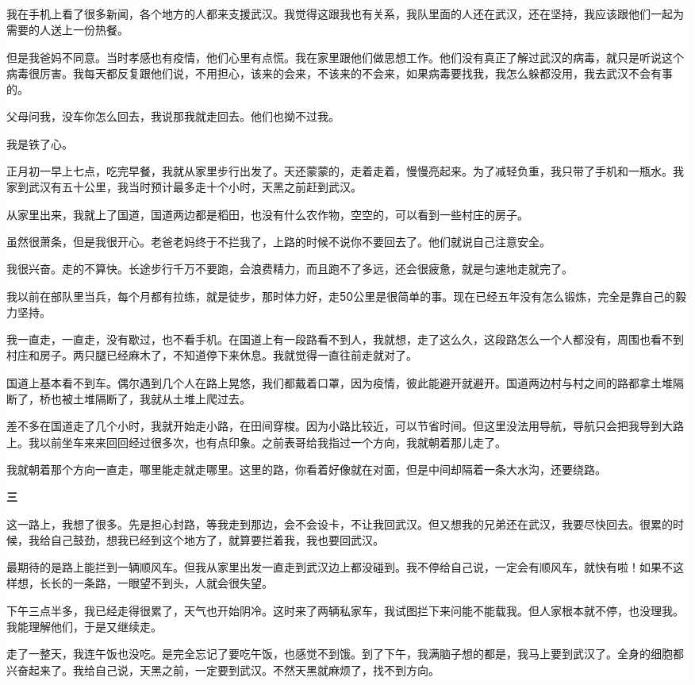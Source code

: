 我在手机上看了很多新闻，各个地方的人都来支援武汉。我觉得这跟我也有关系，我队里面的人还在武汉，还在坚持，我应该跟他们一起为需要的人送上一份热餐。

  

但是我爸妈不同意。当时孝感也有疫情，他们心里有点慌。我在家里跟他们做思想工作。他们没有真正了解过武汉的病毒，就只是听说这个病毒很厉害。我每天都反复跟他们说，不用担心，该来的会来，不该来的不会来，如果病毒要找我，我怎么躲都没用，我去武汉不会有事的。

  

父母问我，没车你怎么回去，我说那我就走回去。他们也拗不过我。

  

我是铁了心。

  

正月初一早上七点，吃完早餐，我就从家里步行出发了。天还蒙蒙的，走着走着，慢慢亮起来。为了减轻负重，我只带了手机和一瓶水。我家到武汉有五十公里，我当时预计最多走十个小时，天黑之前赶到武汉。

  

从家里出来，我就上了国道，国道两边都是稻田，也没有什么农作物，空空的，可以看到一些村庄的房子。

  

虽然很萧条，但是我很开心。老爸老妈终于不拦我了，上路的时候不说你不要回去了。他们就说自己注意安全。

  

我很兴奋。走的不算快。长途步行千万不要跑，会浪费精力，而且跑不了多远，还会很疲惫，就是匀速地走就完了。

  

我以前在部队里当兵，每个月都有拉练，就是徒步，那时体力好，走50公里是很简单的事。现在已经五年没有怎么锻炼，完全是靠自己的毅力坚持。

  

我一直走，一直走，没有歇过，也不看手机。在国道上有一段路看不到人，我就想，走了这么久，这段路怎么一个人都没有，周围也看不到村庄和房子。两只腿已经麻木了，不知道停下来休息。我就觉得一直往前走就对了。

  

国道上基本看不到车。偶尔遇到几个人在路上晃悠，我们都戴着口罩，因为疫情，彼此能避开就避开。国道两边村与村之间的路都拿土堆隔断了，桥也被土堆隔断了，我就从土堆上爬过去。

  

差不多在国道走了几个小时，我就开始走小路，在田间穿梭。因为小路比较近，可以节省时间。但这里没法用导航，导航只会把我导到大路上。我以前坐车来来回回经过很多次，也有点印象。之前表哥给我指过一个方向，我就朝着那儿走了。

  

我就朝着那个方向一直走，哪里能走就走哪里。这里的路，你看着好像就在对面，但是中间却隔着一条大水沟，还要绕路。

  

  

**三**

  

这一路上，我想了很多。先是担心封路，等我走到那边，会不会设卡，不让我回武汉。但又想我的兄弟还在武汉，我要尽快回去。很累的时候，我给自己鼓劲，想我已经到这个地方了，就算要拦着我，我也要回武汉。

  

最期待的是路上能拦到一辆顺风车。但我从家里出发一直走到武汉边上都没碰到。我不停给自己说，一定会有顺风车，就快有啦！如果不这样想，长长的一条路，一眼望不到头，人就会很失望。

  

下午三点半多，我已经走得很累了，天气也开始阴冷。这时来了两辆私家车，我试图拦下来问能不能载我。但人家根本就不停，也没理我。我能理解他们，于是又继续走。

  

走了一整天，我连午饭也没吃。是完全忘记了要吃午饭，也感觉不到饿。到了下午，我满脑子想的都是，我马上要到武汉了。全身的细胞都兴奋起来了。我给自己说，天黑之前，一定要到武汉。不然天黑就麻烦了，找不到方向。
